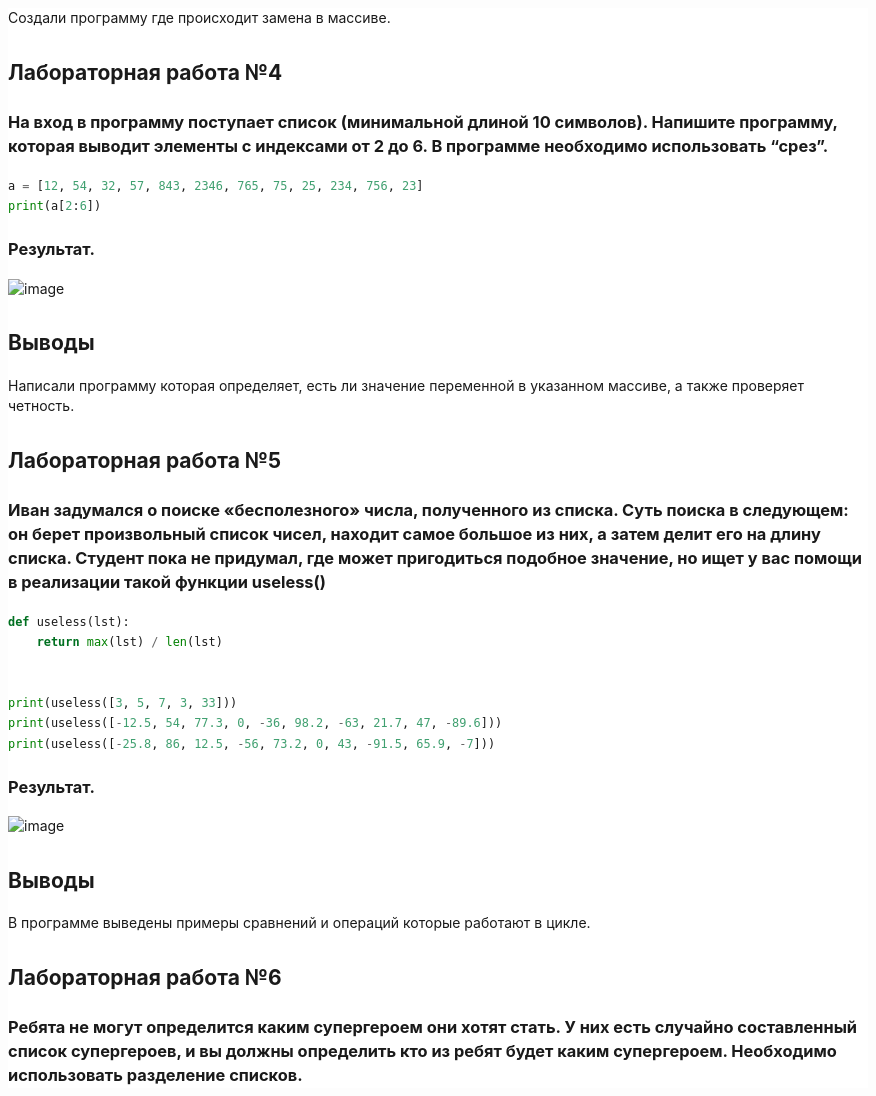 Создали программу где происходит замена в массиве.


## Лабораторная работа №4
### На вход в программу поступает список (минимальной длиной 10 символов). Напишите программу, которая выводит элементы с индексами от 2 до 6. В программе необходимо использовать “срез”.

```python
a = [12, 54, 32, 57, 843, 2346, 765, 75, 25, 234, 756, 23]
print(a[2:6])
```
### Результат.
![image](https://github.com/che3ZzOfficial/Program_engineering/assets/122799788/c99de61a-5095-45d5-b23c-a2b03b61a660)

## Выводы

Написали программу которая определяет, есть ли значение переменной в указанном массиве, а также проверяет четность.


## Лабораторная работа №5
### Иван задумался о поиске «бесполезного» числа, полученного из списка. Суть поиска в следующем: он берет произвольный список чисел, находит самое большое из них, а затем делит его на длину списка. Студент пока не придумал, где может пригодиться подобное значение, но ищет у вас помощи в реализации такой функции useless()

```python
def useless(lst):
    return max(lst) / len(lst)


print(useless([3, 5, 7, 3, 33]))
print(useless([-12.5, 54, 77.3, 0, -36, 98.2, -63, 21.7, 47, -89.6]))
print(useless([-25.8, 86, 12.5, -56, 73.2, 0, 43, -91.5, 65.9, -7]))
```
### Результат.
![image](https://github.com/che3ZzOfficial/Program_engineering/assets/122799788/fd111c68-704a-4d19-8308-7a1a27ac7828)


## Выводы

В программе выведены примеры сравнений и операций которые работают в цикле.

## Лабораторная работа №6
### Ребята не могут определится каким супергероем они хотят стать. У них есть случайно составленный список супергероев, и вы должны определить кто из ребят будет каким супергероем. Необходимо использовать разделение списков.
